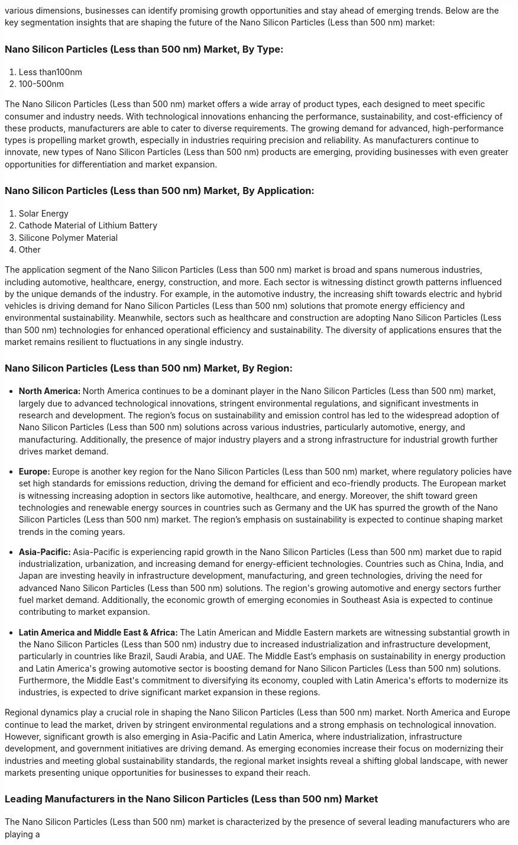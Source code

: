 various dimensions, businesses can identify promising growth opportunities and stay ahead of emerging trends. Below are the key segmentation insights that are shaping the future of the Nano Silicon Particles (Less than 500 nm) market:</p><h3><strong>Nano Silicon Particles (Less than 500 nm) Market, By Type:<br /></strong></h3><ol><li>Less than100nm<li> 100-500nm</li></ol><p>The Nano Silicon Particles (Less than 500 nm) market offers a wide array of product types, each designed to meet specific consumer and industry needs. With technological innovations enhancing the performance, sustainability, and cost-efficiency of these products, manufacturers are able to cater to diverse requirements. The growing demand for advanced, high-performance types is propelling market growth, especially in industries requiring precision and reliability. As manufacturers continue to innovate, new types of Nano Silicon Particles (Less than 500 nm) products are emerging, providing businesses with even greater opportunities for differentiation and market expansion.</p><h3>Nano Silicon Particles (Less than 500 nm) Market,&nbsp;By Application:</h3><ol><li>Solar Energy<li> Cathode Material of Lithium Battery<li> Silicone Polymer Material<li> Other</li></ol><p>The application segment of the Nano Silicon Particles (Less than 500 nm) market is broad and spans numerous industries, including automotive, healthcare, energy, construction, and more. Each sector is witnessing distinct growth patterns influenced by the unique demands of the industry. For example, in the automotive industry, the increasing shift towards electric and hybrid vehicles is driving demand for Nano Silicon Particles (Less than 500 nm) solutions that promote energy efficiency and environmental sustainability. Meanwhile, sectors such as healthcare and construction are adopting Nano Silicon Particles (Less than 500 nm) technologies for enhanced operational efficiency and sustainability. The diversity of applications ensures that the market remains resilient to fluctuations in any single industry.</p><h3>Nano Silicon Particles (Less than 500 nm) Market, By Region:</h3><ul><li><p><strong>North America:&nbsp;</strong>North America continues to be a dominant player in the Nano Silicon Particles (Less than 500 nm) market, largely due to advanced technological innovations, stringent environmental regulations, and significant investments in research and development. The region&rsquo;s focus on sustainability and emission control has led to the widespread adoption of Nano Silicon Particles (Less than 500 nm) solutions across various industries, particularly automotive, energy, and manufacturing. Additionally, the presence of major industry players and a strong infrastructure for industrial growth further drives market demand.</p></li><li><p><strong><strong>Europe:&nbsp;</strong></strong>Europe is another key region for the Nano Silicon Particles (Less than 500 nm) market, where regulatory policies have set high standards for emissions reduction, driving the demand for efficient and eco-friendly products. The European market is witnessing increasing adoption in sectors like automotive, healthcare, and energy. Moreover, the shift toward green technologies and renewable energy sources in countries such as Germany and the UK has spurred the growth of the Nano Silicon Particles (Less than 500 nm) market. The region&rsquo;s emphasis on sustainability is expected to continue shaping market trends in the coming years.</p></li><li><p><strong><strong>Asia-Pacific:&nbsp;</strong></strong>Asia-Pacific is experiencing rapid growth in the Nano Silicon Particles (Less than 500 nm) market due to rapid industrialization, urbanization, and increasing demand for energy-efficient technologies. Countries such as China, India, and Japan are investing heavily in infrastructure development, manufacturing, and green technologies, driving the need for advanced Nano Silicon Particles (Less than 500 nm) solutions. The region's growing automotive and energy sectors further fuel market demand. Additionally, the economic growth of emerging economies in Southeast Asia is expected to continue contributing to market expansion.</p></li><li><p><strong><strong>Latin America and Middle East &amp; Africa:&nbsp;</strong></strong>The Latin American and Middle Eastern markets are witnessing substantial growth in the Nano Silicon Particles (Less than 500 nm) industry due to increased industrialization and infrastructure development, particularly in countries like Brazil, Saudi Arabia, and UAE. The Middle East&rsquo;s emphasis on sustainability in energy production and Latin America's growing automotive sector is boosting demand for Nano Silicon Particles (Less than 500 nm) solutions. Furthermore, the Middle East's commitment to diversifying its economy, coupled with Latin America's efforts to modernize its industries, is expected to drive significant market expansion in these regions.</p></li></ul><p>Regional dynamics play a crucial role in shaping the Nano Silicon Particles (Less than 500 nm) market. North America and Europe continue to lead the market, driven by stringent environmental regulations and a strong emphasis on technological innovation. However, significant growth is also emerging in Asia-Pacific and Latin America, where industrialization, infrastructure development, and government initiatives are driving demand. As emerging economies increase their focus on modernizing their industries and meeting global sustainability standards, the regional market insights reveal a shifting global landscape, with newer markets presenting unique opportunities for businesses to expand their reach.</p><h3><strong>Leading Manufacturers in the Nano Silicon Particles (Less than 500 nm) Market</strong></h3><p>The Nano Silicon Particles (Less than 500 nm) market is characterized by the presence of several leading manufacturers who are playing a